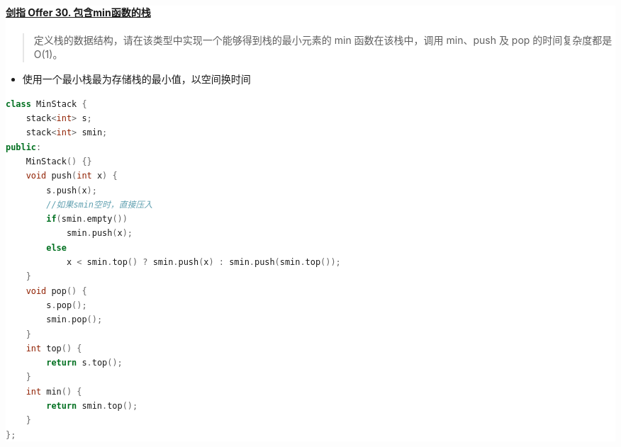 





#### [剑指 Offer 30. 包含min函数的栈](https://leetcode-cn.com/problems/bao-han-minhan-shu-de-zhan-lcof/)

> 定义栈的数据结构，请在该类型中实现一个能够得到栈的最小元素的 min 函数在该栈中，调用 min、push 及 pop 的时间复杂度都是 O(1)。

+ 使用一个最小栈最为存储栈的最小值，以空间换时间

```c++
class MinStack {
    stack<int> s;
    stack<int> smin;
public:
    MinStack() {}
    void push(int x) {
        s.push(x);
      	//如果smin空时，直接压入
        if(smin.empty())
            smin.push(x);
        else
            x < smin.top() ? smin.push(x) : smin.push(smin.top());
    } 
    void pop() {
        s.pop();
        smin.pop();
    }
    int top() {
        return s.top();
    }
    int min() {
        return smin.top();
    }
};
```













